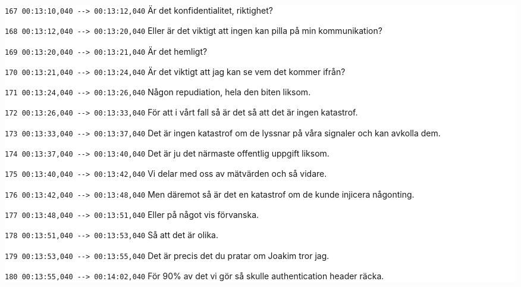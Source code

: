 

`167 00:13:10,040 --> 00:13:12,040`
Är det konfidentialitet, riktighet?



`168 00:13:12,040 --> 00:13:20,040`
Eller är det viktigt att ingen kan pilla på min kommunikation?



`169 00:13:20,040 --> 00:13:21,040`
Är det hemligt?



`170 00:13:21,040 --> 00:13:24,040`
Är det viktigt att jag kan se vem det kommer ifrån?



`171 00:13:24,040 --> 00:13:26,040`
Någon repudiation, hela den biten liksom.



`172 00:13:26,040 --> 00:13:33,040`
För att i vårt fall så är det så att det är ingen katastrof.



`173 00:13:33,040 --> 00:13:37,040`
Det är ingen katastrof om de lyssnar på våra signaler och kan avkolla dem.



`174 00:13:37,040 --> 00:13:40,040`
Det är ju det närmaste offentlig uppgift liksom.



`175 00:13:40,040 --> 00:13:42,040`
Vi delar med oss av mätvärden och så vidare.



`176 00:13:42,040 --> 00:13:48,040`
Men däremot så är det en katastrof om de kunde injicera någonting.



`177 00:13:48,040 --> 00:13:51,040`
Eller på något vis förvanska.



`178 00:13:51,040 --> 00:13:53,040`
Så att det är olika.



`179 00:13:53,040 --> 00:13:55,040`
Det är precis det du pratar om Joakim tror jag.



`180 00:13:55,040 --> 00:14:02,040`
För 90% av det vi gör så skulle authentication header räcka.
